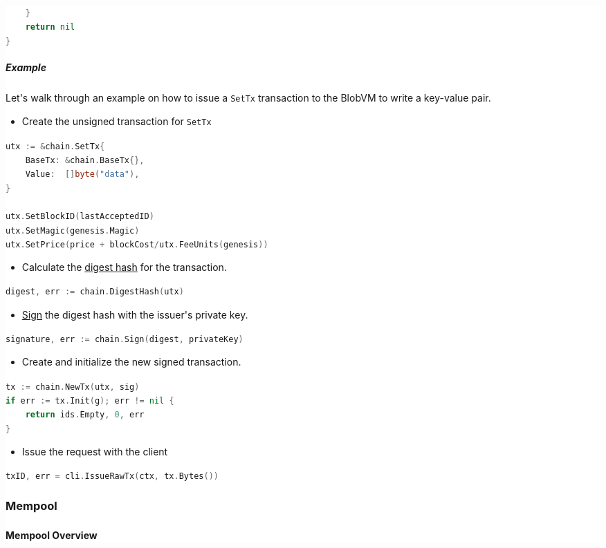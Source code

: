 ```go
	}
	return nil
}
```



##### Example

Let's walk through an example on how to issue a `SetTx` transaction to the BlobVM to write a key-value
pair.

- Create the unsigned transaction for `SetTx`

```go
utx := &chain.SetTx{
    BaseTx: &chain.BaseTx{},
    Value:  []byte("data"),
}

utx.SetBlockID(lastAcceptedID)
utx.SetMagic(genesis.Magic)
utx.SetPrice(price + blockCost/utx.FeeUnits(genesis))
```

- Calculate the [digest hash](https://github.com/luxdefi/blobvm/blob/master/chain/tx.go#L41) for
the transaction.

```go
digest, err := chain.DigestHash(utx)
```

- [Sign](https://github.com/luxdefi/blobvm/blob/master/chain/crypto.go#L17) the digest hash with
the issuer's private key.

```go
signature, err := chain.Sign(digest, privateKey)
```

- Create and initialize the new signed transaction.

```go
tx := chain.NewTx(utx, sig)
if err := tx.Init(g); err != nil {
    return ids.Empty, 0, err
}
```

- Issue the request with the client

```go
txID, err = cli.IssueRawTx(ctx, tx.Bytes())
```

### Mempool

#### Mempool Overview
